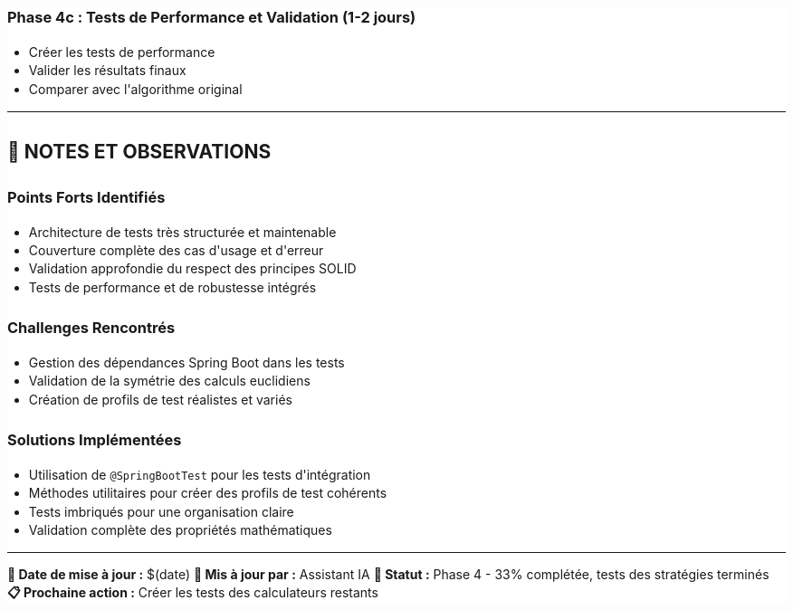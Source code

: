 ### **Phase 4c : Tests de Performance et Validation** (1-2 jours)
- Créer les tests de performance
- Valider les résultats finaux
- Comparer avec l'algorithme original

---

## 📝 **NOTES ET OBSERVATIONS**

### **Points Forts Identifiés**
- Architecture de tests très structurée et maintenable
- Couverture complète des cas d'usage et d'erreur
- Validation approfondie du respect des principes SOLID
- Tests de performance et de robustesse intégrés

### **Challenges Rencontrés**
- Gestion des dépendances Spring Boot dans les tests
- Validation de la symétrie des calculs euclidiens
- Création de profils de test réalistes et variés

### **Solutions Implémentées**
- Utilisation de `@SpringBootTest` pour les tests d'intégration
- Méthodes utilitaires pour créer des profils de test cohérents
- Tests imbriqués pour une organisation claire
- Validation complète des propriétés mathématiques

---

**📅 Date de mise à jour :** $(date)
**👤 Mis à jour par :** Assistant IA
**🎯 Statut :** Phase 4 - 33% complétée, tests des stratégies terminés
**📋 Prochaine action :** Créer les tests des calculateurs restants
